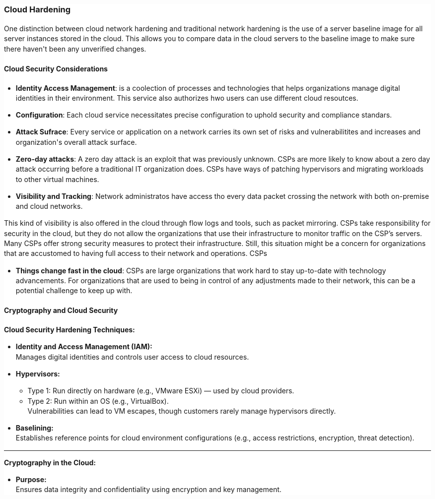 ### Cloud Hardening

One distinction between cloud network hardening and traditional network hardening is the use of a server baseline image for all server instances stored in the cloud. This allows you to compare data in the cloud servers to the baseline image to make sure there haven't been any unverified changes.

#### Cloud Security Considerations

- **Identity Access Management**: is a coolection of processes and technologies that helps organizations manage digital identities in their environment. This service also authorizes hwo users can use different cloud resoutces.

- **Configuration**: Each cloud service necessitates precise configuration to uphold security and compliance standars.

- **Attack Sufrace**: Every service or application on a network carries its own set of risks and vulnerabilitites and increases and organization's overall attack surface.

- **Zero-day attacks**: A zero day attack is an exploit that was previously unknown. CSPs are more likely to know about a zero day attack occurring before a traditional IT organization does. CSPs have ways of patching hypervisors and migrating workloads to other virtual machines.

- **Visibility and Tracking**: Network administratos have access tho every data packet crossing the network with both on-premise and cloud networks.

This kind of visibility is also offered in the cloud through flow logs and tools, such as packet mirroring. CSPs take responsibility for security in the cloud, but they do not allow the organizations that use their infrastructure to monitor traffic on the CSP’s servers. Many CSPs offer strong security measures to protect their infrastructure. Still, this situation might be a concern for organizations that are accustomed to having full access to their network and operations. CSPs

- **Things change fast in the cloud**: CSPs are large organizations that work hard to stay up-to-date with technology advancements. For organizations that are used to being in control of any adjustments made to their network, this can be a potential challenge to keep up with.

#### Cryptography and Cloud Security

**Cloud Security Hardening Techniques:**

- **Identity and Access Management (IAM):**  
  Manages digital identities and controls user access to cloud resources.

- **Hypervisors:**

  - Type 1: Run directly on hardware (e.g., VMware ESXi) — used by cloud providers.
  - Type 2: Run within an OS (e.g., VirtualBox).  
    Vulnerabilities can lead to VM escapes, though customers rarely manage hypervisors directly.

- **Baselining:**  
  Establishes reference points for cloud environment configurations (e.g., access restrictions, encryption, threat detection).

---

**Cryptography in the Cloud:**

- **Purpose:**  
  Ensures data integrity and confidentiality using encryption and key management.
